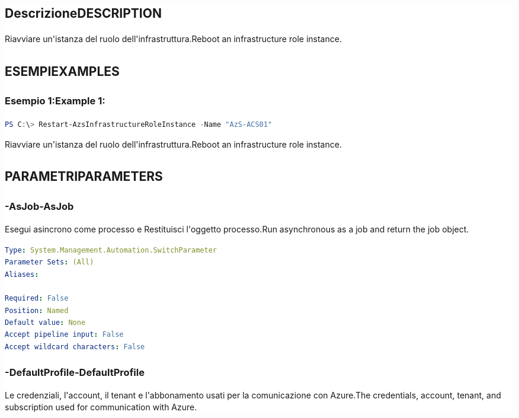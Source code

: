 ## <span data-ttu-id="76c8b-107">Descrizione</span><span class="sxs-lookup"><span data-stu-id="76c8b-107">DESCRIPTION</span></span>
<span data-ttu-id="76c8b-108">Riavviare un'istanza del ruolo dell'infrastruttura.</span><span class="sxs-lookup"><span data-stu-id="76c8b-108">Reboot an infrastructure role instance.</span></span>

## <span data-ttu-id="76c8b-109">ESEMPI</span><span class="sxs-lookup"><span data-stu-id="76c8b-109">EXAMPLES</span></span>

### <span data-ttu-id="76c8b-110">Esempio 1:</span><span class="sxs-lookup"><span data-stu-id="76c8b-110">Example 1:</span></span>
```powershell
PS C:\> Restart-AzsInfrastructureRoleInstance -Name "AzS-ACS01"

```

<span data-ttu-id="76c8b-111">Riavviare un'istanza del ruolo dell'infrastruttura.</span><span class="sxs-lookup"><span data-stu-id="76c8b-111">Reboot an infrastructure role instance.</span></span>

## <span data-ttu-id="76c8b-112">PARAMETRI</span><span class="sxs-lookup"><span data-stu-id="76c8b-112">PARAMETERS</span></span>

### <span data-ttu-id="76c8b-113">-AsJob</span><span class="sxs-lookup"><span data-stu-id="76c8b-113">-AsJob</span></span>
<span data-ttu-id="76c8b-114">Esegui asincrono come processo e Restituisci l'oggetto processo.</span><span class="sxs-lookup"><span data-stu-id="76c8b-114">Run asynchronous as a job and return the job object.</span></span>

```yaml
Type: System.Management.Automation.SwitchParameter
Parameter Sets: (All)
Aliases:

Required: False
Position: Named
Default value: None
Accept pipeline input: False
Accept wildcard characters: False

```

### <span data-ttu-id="76c8b-115">-DefaultProfile</span><span class="sxs-lookup"><span data-stu-id="76c8b-115">-DefaultProfile</span></span>
<span data-ttu-id="76c8b-116">Le credenziali, l'account, il tenant e l'abbonamento usati per la comunicazione con Azure.</span><span class="sxs-lookup"><span data-stu-id="76c8b-116">The credentials, account, tenant, and subscription used for communication with Azure.</span></span>
